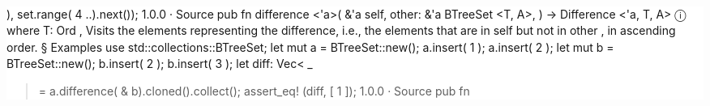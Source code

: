 ), set.range(
4
..).next());
1.0.0
·
Source
pub fn
difference
<'a>(
    &'a self,
    other: &'a
BTreeSet
<T, A>,
) ->
Difference
<'a, T, A>
ⓘ
where
    T:
Ord
,
Visits the elements representing the difference,
i.e., the elements that are in
self
but not in
other
,
in ascending order.
§
Examples
use
std::collections::BTreeSet;
let
mut
a = BTreeSet::new();
a.insert(
1
);
a.insert(
2
);
let
mut
b = BTreeSet::new();
b.insert(
2
);
b.insert(
3
);
let
diff: Vec<
_
> = a.difference(
&
b).cloned().collect();
assert_eq!
(diff, [
1
]);
1.0.0
·
Source
pub fn